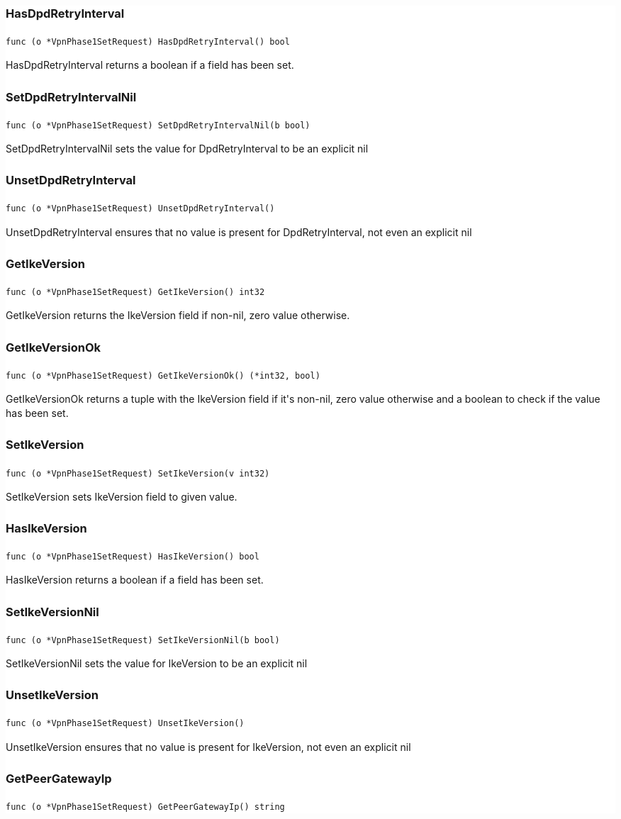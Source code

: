 ### HasDpdRetryInterval

`func (o *VpnPhase1SetRequest) HasDpdRetryInterval() bool`

HasDpdRetryInterval returns a boolean if a field has been set.

### SetDpdRetryIntervalNil

`func (o *VpnPhase1SetRequest) SetDpdRetryIntervalNil(b bool)`

 SetDpdRetryIntervalNil sets the value for DpdRetryInterval to be an explicit nil

### UnsetDpdRetryInterval
`func (o *VpnPhase1SetRequest) UnsetDpdRetryInterval()`

UnsetDpdRetryInterval ensures that no value is present for DpdRetryInterval, not even an explicit nil
### GetIkeVersion

`func (o *VpnPhase1SetRequest) GetIkeVersion() int32`

GetIkeVersion returns the IkeVersion field if non-nil, zero value otherwise.

### GetIkeVersionOk

`func (o *VpnPhase1SetRequest) GetIkeVersionOk() (*int32, bool)`

GetIkeVersionOk returns a tuple with the IkeVersion field if it's non-nil, zero value otherwise
and a boolean to check if the value has been set.

### SetIkeVersion

`func (o *VpnPhase1SetRequest) SetIkeVersion(v int32)`

SetIkeVersion sets IkeVersion field to given value.

### HasIkeVersion

`func (o *VpnPhase1SetRequest) HasIkeVersion() bool`

HasIkeVersion returns a boolean if a field has been set.

### SetIkeVersionNil

`func (o *VpnPhase1SetRequest) SetIkeVersionNil(b bool)`

 SetIkeVersionNil sets the value for IkeVersion to be an explicit nil

### UnsetIkeVersion
`func (o *VpnPhase1SetRequest) UnsetIkeVersion()`

UnsetIkeVersion ensures that no value is present for IkeVersion, not even an explicit nil
### GetPeerGatewayIp

`func (o *VpnPhase1SetRequest) GetPeerGatewayIp() string`
